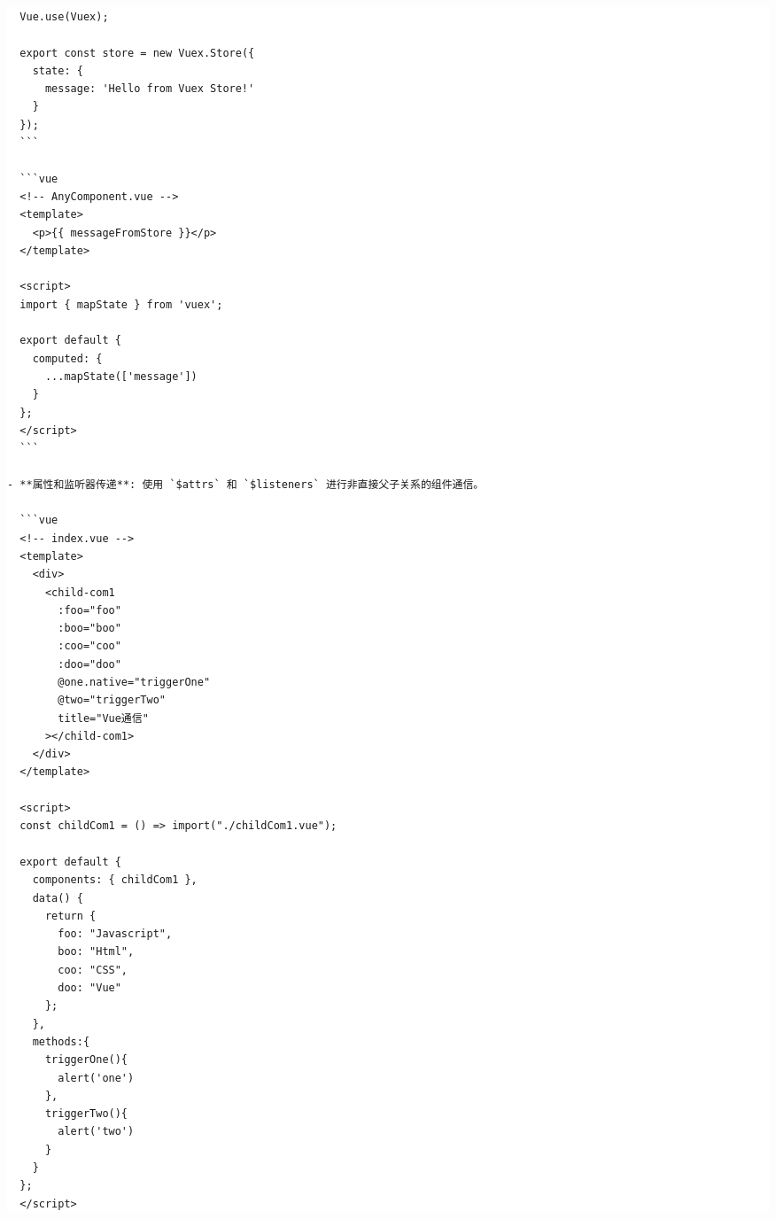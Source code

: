       Vue.use(Vuex);

      export const store = new Vuex.Store({
        state: {
          message: 'Hello from Vuex Store!'
        }
      });
      ```

      ```vue
      <!-- AnyComponent.vue -->
      <template>
        <p>{{ messageFromStore }}</p>
      </template>

      <script>
      import { mapState } from 'vuex';

      export default {
        computed: {
          ...mapState(['message'])
        }
      };
      </script>
      ```

    - **属性和监听器传递**: 使用 `$attrs` 和 `$listeners` 进行非直接父子关系的组件通信。

      ```vue
      <!-- index.vue -->
      <template>
        <div>
          <child-com1
            :foo="foo"
            :boo="boo"
            :coo="coo"
            :doo="doo"
            @one.native="triggerOne"
            @two="triggerTwo"
            title="Vue通信"
          ></child-com1>
        </div>
      </template>

      <script>
      const childCom1 = () => import("./childCom1.vue");

      export default {
        components: { childCom1 },
        data() {
          return {
            foo: "Javascript",
            boo: "Html",
            coo: "CSS",
            doo: "Vue"
          };
        },
        methods:{
          triggerOne(){
            alert('one')
          },
          triggerTwo(){
            alert('two')
          }
        }
      };
      </script>
